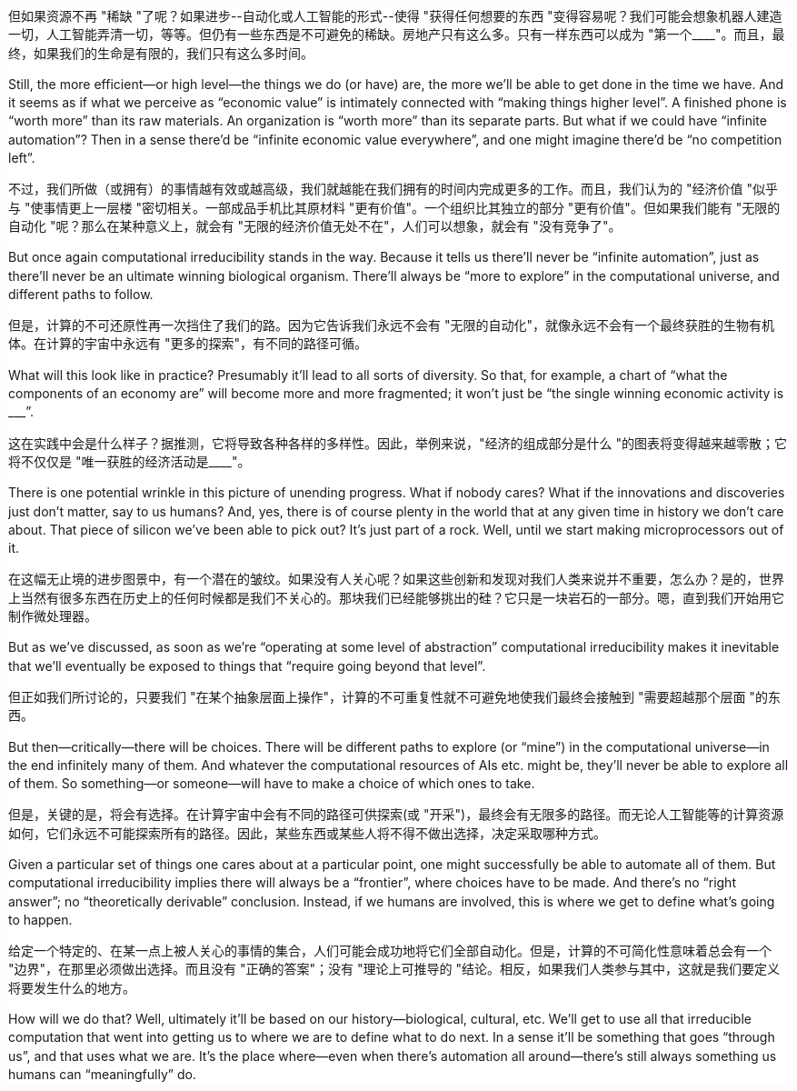 但如果资源不再 "稀缺 "了呢？如果进步--自动化或人工智能的形式--使得 "获得任何想要的东西 "变得容易呢？我们可能会想象机器人建造一切，人工智能弄清一切，等等。但仍有一些东西是不可避免的稀缺。房地产只有这么多。只有一样东西可以成为 "第一个\_\_\_\_"。而且，最终，如果我们的生命是有限的，我们只有这么多时间。

Still, the more efficient—or high level—the things we do (or have) are, the more we’ll be able to get done in the time we have. And it seems as if what we perceive as “economic value” is intimately connected with “making things higher level”. A finished phone is “worth more” than its raw materials. An organization is “worth more” than its separate parts. But what if we could have “infinite automation”? Then in a sense there’d be “infinite economic value everywhere”, and one might imagine there’d be “no competition left”.  

不过，我们所做（或拥有）的事情越有效或越高级，我们就越能在我们拥有的时间内完成更多的工作。而且，我们认为的 "经济价值 "似乎与 "使事情更上一层楼 "密切相关。一部成品手机比其原材料 "更有价值"。一个组织比其独立的部分 "更有价值"。但如果我们能有 "无限的自动化 "呢？那么在某种意义上，就会有 "无限的经济价值无处不在"，人们可以想象，就会有 "没有竞争了"。

But once again computational irreducibility stands in the way. Because it tells us there’ll never be “infinite automation”, just as there’ll never be an ultimate winning biological organism. There’ll always be “more to explore” in the computational universe, and different paths to follow.  

但是，计算的不可还原性再一次挡住了我们的路。因为它告诉我们永远不会有 "无限的自动化"，就像永远不会有一个最终获胜的生物有机体。在计算的宇宙中永远有 "更多的探索"，有不同的路径可循。

What will this look like in practice? Presumably it’ll lead to all sorts of diversity. So that, for example, a chart of “what the components of an economy are” will become more and more fragmented; it won’t just be “the single winning economic activity is \_\_\_”.  

这在实践中会是什么样子？据推测，它将导致各种各样的多样性。因此，举例来说，"经济的组成部分是什么 "的图表将变得越来越零散；它将不仅仅是 "唯一获胜的经济活动是\_\_\_\_"。

There is one potential wrinkle in this picture of unending progress. What if nobody cares? What if the innovations and discoveries just don’t matter, say to us humans? And, yes, there is of course plenty in the world that at any given time in history we don’t care about. That piece of silicon we’ve been able to pick out? It’s just part of a rock. Well, until we start making microprocessors out of it.  

在这幅无止境的进步图景中，有一个潜在的皱纹。如果没有人关心呢？如果这些创新和发现对我们人类来说并不重要，怎么办？是的，世界上当然有很多东西在历史上的任何时候都是我们不关心的。那块我们已经能够挑出的硅？它只是一块岩石的一部分。嗯，直到我们开始用它制作微处理器。

But as we’ve discussed, as soon as we’re “operating at some level of abstraction” computational irreducibility makes it inevitable that we’ll eventually be exposed to things that “require going beyond that level”.  

但正如我们所讨论的，只要我们 "在某个抽象层面上操作"，计算的不可重复性就不可避免地使我们最终会接触到 "需要超越那个层面 "的东西。

But then—critically—there will be choices. There will be different paths to explore (or “mine”) in the computational universe—in the end infinitely many of them. And whatever the computational resources of AIs etc. might be, they’ll never be able to explore all of them. So something—or someone—will have to make a choice of which ones to take.  

但是，关键的是，将会有选择。在计算宇宙中会有不同的路径可供探索(或 "开采")，最终会有无限多的路径。而无论人工智能等的计算资源如何，它们永远不可能探索所有的路径。因此，某些东西或某些人将不得不做出选择，决定采取哪种方式。

Given a particular set of things one cares about at a particular point, one might successfully be able to automate all of them. But computational irreducibility implies there will always be a “frontier”, where choices have to be made. And there’s no “right answer”; no “theoretically derivable” conclusion. Instead, if we humans are involved, this is where we get to define what’s going to happen.  

给定一个特定的、在某一点上被人关心的事情的集合，人们可能会成功地将它们全部自动化。但是，计算的不可简化性意味着总会有一个 "边界"，在那里必须做出选择。而且没有 "正确的答案"；没有 "理论上可推导的 "结论。相反，如果我们人类参与其中，这就是我们要定义将要发生什么的地方。

How will we do that? Well, ultimately it’ll be based on our history—biological, cultural, etc. We’ll get to use all that irreducible computation that went into getting us to where we are to define what to do next. In a sense it’ll be something that goes “through us”, and that uses what we are. It’s the place where—even when there’s automation all around—there’s still always something us humans can “meaningfully” do.  
